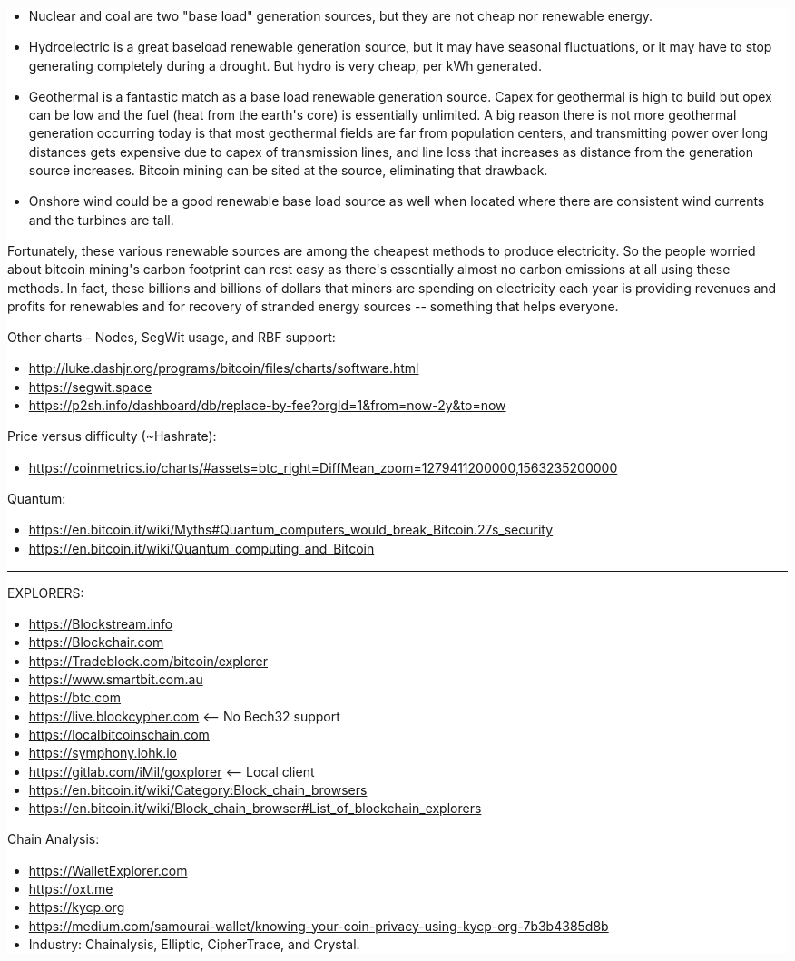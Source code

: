 - Nuclear and coal are two "base load" generation sources, but they are not cheap nor renewable energy.

- Hydroelectric is a great baseload renewable generation source, but it may have seasonal fluctuations, or it may have to stop generating completely during a drought.  But hydro is very cheap, per kWh generated.

- Geothermal is a fantastic match as a base load renewable generation source.  Capex for geothermal is high to build but opex can be low and the fuel (heat from the earth's core) is essentially unlimited.  A big reason there is not more geothermal generation occurring today is that most geothermal fields are far from population centers, and transmitting power over long distances gets expensive due to capex of transmission lines, and line loss that increases as distance from the generation source increases.   Bitcoin mining can be sited at the source, eliminating that drawback.

- Onshore wind could be a good renewable base load source as well when located where there are consistent wind currents and the turbines are tall.

Fortunately, these various renewable sources are among the cheapest methods to produce electricity.  So the people worried about bitcoin mining's carbon footprint can rest easy as there's essentially almost no carbon emissions at all using these methods.  In fact, these billions and billions of dollars that miners are spending on electricity each year is providing revenues and profits for renewables and for recovery of stranded energy sources -- something that helps everyone.

Other charts - Nodes, SegWit usage, and RBF support:

- http://luke.dashjr.org/programs/bitcoin/files/charts/software.html
- https://segwit.space
- https://p2sh.info/dashboard/db/replace-by-fee?orgId=1&from=now-2y&to=now

Price versus difficulty (~Hashrate):

- https://coinmetrics.io/charts/#assets=btc_right=DiffMean_zoom=1279411200000,1563235200000

Quantum:

- https://en.bitcoin.it/wiki/Myths#Quantum_computers_would_break_Bitcoin.27s_security
- https://en.bitcoin.it/wiki/Quantum_computing_and_Bitcoin

*************************************************************************
EXPLORERS:

- https://Blockstream.info
- https://Blockchair.com
- https://Tradeblock.com/bitcoin/explorer
- https://www.smartbit.com.au
- https://btc.com
- https://live.blockcypher.com <-- No Bech32 support
- https://localbitcoinschain.com
- https://symphony.iohk.io
- https://gitlab.com/iMil/goxplorer <-- Local client
- https://en.bitcoin.it/wiki/Category:Block_chain_browsers
- https://en.bitcoin.it/wiki/Block_chain_browser#List_of_blockchain_explorers

Chain Analysis:

- https://WalletExplorer.com
- https://oxt.me
- https://kycp.org
- https://medium.com/samourai-wallet/knowing-your-coin-privacy-using-kycp-org-7b3b4385d8b
- Industry: Chainalysis, Elliptic, CipherTrace, and Crystal.

